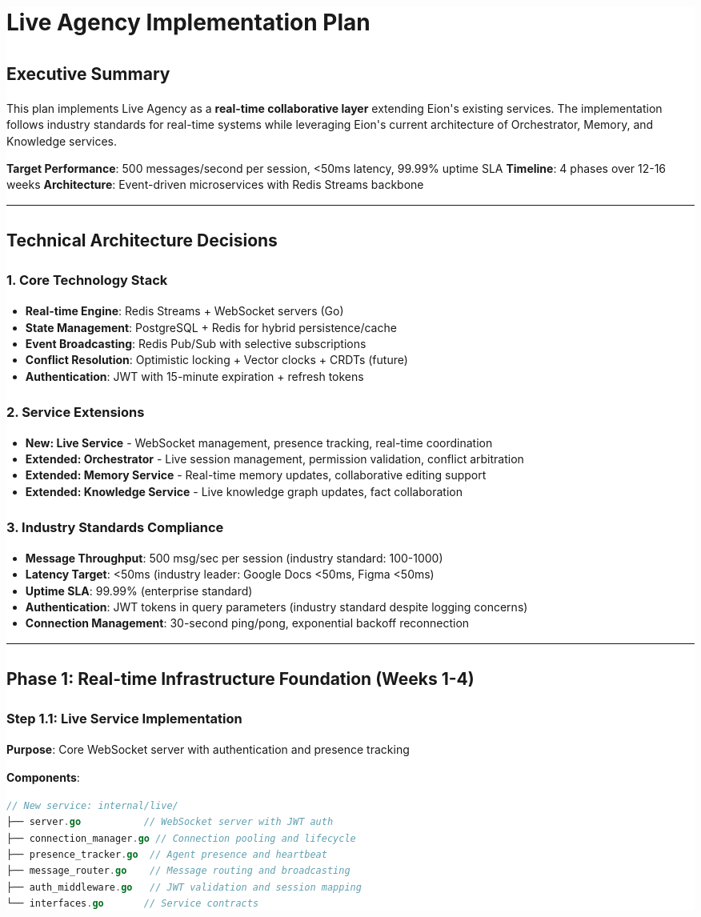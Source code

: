 # Live Agency Implementation Plan

## Executive Summary

This plan implements Live Agency as a **real-time collaborative layer** extending Eion's existing services. The implementation follows industry standards for real-time systems while leveraging Eion's current architecture of Orchestrator, Memory, and Knowledge services.

**Target Performance**: 500 messages/second per session, <50ms latency, 99.99% uptime SLA
**Timeline**: 4 phases over 12-16 weeks
**Architecture**: Event-driven microservices with Redis Streams backbone

---

## Technical Architecture Decisions

### 1. **Core Technology Stack**
- **Real-time Engine**: Redis Streams + WebSocket servers (Go)
- **State Management**: PostgreSQL + Redis for hybrid persistence/cache
- **Event Broadcasting**: Redis Pub/Sub with selective subscriptions
- **Conflict Resolution**: Optimistic locking + Vector clocks + CRDTs (future)
- **Authentication**: JWT with 15-minute expiration + refresh tokens

### 2. **Service Extensions**
- **New: Live Service** - WebSocket management, presence tracking, real-time coordination
- **Extended: Orchestrator** - Live session management, permission validation, conflict arbitration
- **Extended: Memory Service** - Real-time memory updates, collaborative editing support
- **Extended: Knowledge Service** - Live knowledge graph updates, fact collaboration

### 3. **Industry Standards Compliance**
- **Message Throughput**: 500 msg/sec per session (industry standard: 100-1000)
- **Latency Target**: <50ms (industry leader: Google Docs <50ms, Figma <50ms)
- **Uptime SLA**: 99.99% (enterprise standard)
- **Authentication**: JWT tokens in query parameters (industry standard despite logging concerns)
- **Connection Management**: 30-second ping/pong, exponential backoff reconnection

---

## Phase 1: Real-time Infrastructure Foundation (Weeks 1-4)

### Step 1.1: Live Service Implementation
**Purpose**: Core WebSocket server with authentication and presence tracking

**Components**:
```go
// New service: internal/live/
├── server.go           // WebSocket server with JWT auth
├── connection_manager.go // Connection pooling and lifecycle
├── presence_tracker.go  // Agent presence and heartbeat
├── message_router.go    // Message routing and broadcasting
├── auth_middleware.go   // JWT validation and session mapping
└── interfaces.go       // Service contracts
```
